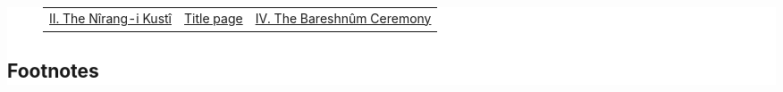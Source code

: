 <figure class="table chapter-navigator">
  <table>
    <tbody>
      <tr>
        <td>
        <a href="/en/book/Zoroastrianism/Pahlavi_Texts_Part_2/Appendix_2">
          <span class="mdi mdi-arrow-left-drop-circle"></span><span class="pl-2">II. The Nîrang-i Kustî</span>
        </a>
        </td>
        <td>
        <a href="/en/book/Zoroastrianism/Pahlavi_Texts_Part_2">
          <span class="mdi mdi-book-open-variant"></span><span class="pl-2">Title page</span>
        </a>
        </td>
        <td>
        <a href="/en/book/Zoroastrianism/Pahlavi_Texts_Part_2/Appendix_4">
          <span class="pr-2">IV. The Bareshnûm Ceremony</span><span class="mdi mdi-arrow-right-drop-circle"></span>
        </a>
        </td>
      </tr>
    </tbody>
  </table>
</figure>

## Footnotes

[^1]: (389:1) See Dastûr Peshotanji's translation of the Dînka<i>r</i><i>d</i>, D. 96, note.

[^2]: (390:1) Occasionally written Khvêtûk-dat, as in Pahl. Vend. VIII, 36 (see [p. 392](.)).

[^3]: (391:1) See p. 387, note 3.

[^4]: (392:1) The age of this Pahlavi version of the Vi<i>s</i>tâsp Vast is doubtful, and it is even possible that it may have been composed in India. The only MS. of it that I have seen belongs to Dastûr Jâmâspji Minochiharji, who kindly gave me a copy of it, but seemed doubtful about-the age of the translation. He was aware that his MS. was written some forty years ago, but he did not know from what MS. it was copied. This version is, however, mentioned in the list of Pahlavi works given in the introduction to Dastûr Peshotanji's Pahlavi Grammar, pp. 18, 31, so that another MS. of the Pahlavi text probably exists in the library of the high-priest of the Parsis in Bombay.

[^5]: (392:2) Or, perhaps, ‘man _and_ wife;’ as gab<i>r</i>â, ‘man,’ is occasionally used for ‘husband,’ though shûî is the usual word, and nê<i>s</i>man means both ‘woman’ and ‘wife.’

[^6]: (392:3) Written Khvêtvadas or Khvêtûdas in the very old MS. of Dastûr Jâmâspji Minochiharji, the text of which is followed in this translation. The phrases in brackets have no equivalents in the original Avesta text, and, therefore, merely represent the opinions of the Pahlavi translators.

[^7]: (392:4) Spenda<i>r</i>ma<i>d</i> apparently, as indicated by the sequel.

[^8]: (393:1) The Pahlavi translator seems here to understand Vohûman not as the archangel (see Dd. III, 3), but as a title (‘good-minded’) of the primeval man, Gâyômar<i>d</i>, who is supposed to have been produced by Aûha<i>r</i>ma<i>z</i><i>d</i> out of the earth (compare Gen. ii. 7), represented by the female archangel Spenda<i>r</i>ma<i>d</i>. The term vohû-manô is used in Vend. XIX, 69, 76-84 for both a well-intentioned man and his clothing.

[^9]: (393:2) The female archangel, a personification of the Avesta phrase spe<i>n</i>ta ârmaiti, ‘bountiful devotion;’ she has special charge of the earth and virtuous women (see Bd. I, 26, Sls. XV, 20-24). She is called the daughter of Aûha<i>r</i>ma<i>z</i><i>d</i>, even as the fire and Vohûman are called his sons, because devotion (representing the earth), fire, and good thought are considered to be his most important creations. And, as the earth is also, metaphorically, the mother of man, and the creator Aûha<i>r</i>ma<i>z</i><i>d</i> is figuratively his father, this unfortunate combination of anthropomorphisms has induced later superstition to take these statements literally, and to quote them as a justification of marriage between father and daughter.

[^10]: (393:3) This seems the most probable nominative to the verbs in this sentence, but it is by no means certain.

[^11]: (394:1) See pp. [^396], [^401], [^416].

[^12]: (394:2) See Zs. V, 4.

[^13]: (394:3) See Ep. III, 2, 17, 21.

[^14]: (394:4) See Ep. I, iv, 17, note.

[^15]: (394:5) This is proved by the long quotation from Dk. VI contained in Dd. XCIV, 1-11.

[^16]: (395:1) A height of about 42 English feet (see Dd. XLIII, 5).

[^17]: (395:2) That is, the capability of expelling the, fiends that try to take possession of man.

[^18]: (395:3) Reading gâm (= kâm), but it may be dâm, 'creature:

[^19]: (396:1) That is, the useful peculiarities of a particular breed of domestic animals are maintained and intensified by keeping up the purity of the race.

[^20]: (396:2) ‘Complete mindfulness’ is the usual Pahlavi explanation of Av. ârmaiti, ‘devotion,’ the latter component of the name Spenda<i>r</i>ma<i>d</i>.

[^21]: (396:3) See pp. [^392], [^393].

[^22]: (397:1) See Ep. I, iv, 17.

[^23]: (397:2) The word translated ‘all’ is the ordinary Huz. ko<i>l</i>â, equivalent p. 398 to Pers. har, but a Parsi critic has suggested that it ought to be read kanîk, ‘virgin,’ so as to get rid of the idea that the sisters were married to Vîrâf. This suggestion is ingenious, because the difference between ko<i>l</i>â and kanîk is very slight, when written in Pahlavi characters; but it is not very ingenuous, because the substitution of kanîk for kola, both here and in the similar phrase at the end of the passage quoted in our text, would render the sentences quite ungrammatical, as would be easily seen by any well-educated Parsi who would translate the phrases literally into modern Persian words, which would give him the following text: ân har haft ‘<i>h</i>vâharân Vîrâf <i>k</i>ûn zan bûd and for the first phrase, and har haft ‘<i>h</i>vâhar ân birâdar zanî êm for the second. To substitute any Persian word for ‘virgin’ in place of the pronoun har, in these two phrases, would evidently produce nonsense. The really doubtful point in these phrases is whether zan and zanî are to be understood as ‘wife’ and ‘wifehood,’ or merely as ‘woman’ and ‘womankind;’ but it would be unusual to use such terms for the unmarried female members of a family.

[^24]: (398:1) Or ‘the womankind.’


[^25]: (398:2) From a facsimile of the only known MS. of the original Pahlavi p. 399 text of this work, recently published by Dr. Andreas, it appears that its Pahlavi name was Dînâ-î Mînavad-î Khar<i>d</i> (or Maînôg-î Khir<i>d</i>), ‘the opinions of the spirit of wisdom.’
[^26]: (399:1) See Sacred Books of the East, vol. v, pp. liii-lvi.
[^27]: (399:2) See Byt. II, 57, 61.
[^28]: (399:3) The name of this editor was Âtû<i>r</i>\-pad, son of Hêmî<i>a</i>, as appears from the last chapter (chap. 413) of the same book. He was a contemporary of the author of the Dâ<i>d</i>istan-î Dînîk (see Bd. XXXIII, 11).
[^29]: (399:4) Chap. 80 in the recent edition of Dastûr Peshotanji Behramji, because his numbers do not commence at the beginning of the book. His translation of this chapter (see pp. [90](/en/book/Zoroastrianism/Pahlavi_Texts_Part_2/Dadistan_i_Dinik_37#p90)\-[102](/en/book/Zoroastrianism/Pahlavi_Texts_Part_2/Dadistan_i_Dinik_37#p102) of the English translation of his edition) differs considerably from that given in our text. This difference may be partly owing to its being translated from the Gu<i>g</i>arâti translation, and not direct from the original Pahlavi; but it is chiefly due to the inevitable result of attempting a free translation of difficult Pahlavi, without preparing a literal version in the first place. The translation here given is as literal as possible, but the Pahlavi text is too obscure to be yet understood with absolute certainty in some places.
[^30]: (400:1) Literally ‘bearer’ (bûr<i>d</i>âr), which is not the usual word for ‘mother,’ but equivalent to the Av. baretar that is used in that sense.
[^31]: (401:1) See p. 393, note 2.
[^32]: (401:2) See Dd. II, 10, XXXVII, 82, LXIV, 5.
[^33]: (401:3) It is uncertain whether the high-priest's statement continues beyond this point, or not.
[^34]: (401:4) See Bd. XV, 1, 2, Dd. LXIV, 6.
[^35]: (402:1) See Dd. XXXVII, 82, LXIV, 2, LXV, 2, LXXVII, 4, where these names are spelt differently.
[^36]: (402:2) Literally ‘have become and have become.’
[^37]: (402:3) See Bd. XV, 22, 24-26.
[^38]: (402:4) The demons’.
[^39]: (402:5) Aûha<i>r</i>ma<i>z</i><i>d</i>'s.
[^40]: (403:1) The offspring of such a match, which the apologist evidently considers an ill-assorted one, as tending to deteriorate the warlike qualities of the warrior's descendants, although he himself is no advocate for war.
[^41]: (403:2) As their parents.
[^42]: (403:3) Dastûr Peshotanji has ‘four,’ because the Pahlavi text seems p. 404 to speak of four species in the next sentence; here it seems to have ‘six’ in ciphers, but the first cipher can also be read aê, the conditional suffix to the verb which immediately precedes the ciphers in the Pahlavi text, and the second cipher is merely ‘three,’ which corresponds to the three possible kinds of first cousins that are about to be detailed in the text.
[^43]: (404:1) Reading zak-î instead of zî<i>s</i> (which might be read zakîh if there were such a word).
[^44]: (404:2) Literally ‘brother.’
[^45]: (404:3) Literally 'sister:
[^46]: (404:4) Reading zak-î instead of zî<i>s</i>, as before. This is Dastûr Peshotanji's fourth species of cousinship, which he understands as meaning second cousins.
[^47]: (404:5) Reading 13, by dividing the Pahlavi cipher for ‘four’ into two parts, both here and near the end of the sentence. This paragraph can hardly be understood otherwise than referring to the present form of Khvêtûk-das, the marriage of first cousins.
[^48]: (405:1) Reading amat instead of mûn, ‘who,’ (see Dd. LXII, 4 n.)
[^49]: (405:2) Showing that the practice advocated was understood to be a regular marriage (performed in private probably on account of the authorities being of a foreign faith) and not any kind of irregular intercourse. It is here approvingly contrasted with the noisy celebration of a marriage with a person of foreign faith, in accordance with foreign customs.
[^50]: (406:1) A native of Asia Minor, or any other part of the eastern empire of the Romans.
[^51]: (407:1) That is, lest he should pronounce her divorce.
[^52]: (407:2) The three nearest degrees of relationship must be meant, as the sequel admits the possibility of the union being considered objectionable; otherwise, the three kinds of first cousins might be understood.
[^53]: (407:3) As a special pleader for marriage between near relations the apologist feels himself bound to argue that all bad wives must have been strangers to the family before marriage.
[^54]: (408:1) That is, those who admire flat noses select their beauties accordingly. Beauty being merely a matter of taste, which varies with the whim of the individual and the fashion of the period.
[^55]: (408:2) This law was evidently becoming obsolete at the time the apologist was writing, and is now wholly forgotten. All Parsi laymen have their heads shaved at the present time, although the priests merely have their hair closely cut. This change of custom, in a matter settled by religious law, should warn the Parsis not to deny the possibility of other complete alterations having taken place in their religious customs.
[^56]: (408:3) Khvêtûk-das.
[^57]: (409:1) Khvêtûk-das.
[^58]: (409:2) Perhaps the law of the foreign conquerors is meant.
[^59]: (409:3) See Dd. XXXVII, 35, XL, 3.
[^60]: (410:1) See Dd. XCIII, 13 n.
[^61]: (410:2) Into the forms of moisture and warmth in the body. Water and fire in their ordinary state being incapable of combination.
[^62]: (410:3) This will be the 193rd chapter in Dastûr Peshotanji's edition, because his numbers do not commence at the beginning of the book. A similar difference will be found in the numbering of all other chapters of the third book of the Dînka<i>r</i><i>d</i>.
[^63]: (410:4) The technical name of Yas.
[^64]: (411:1) Av. Akhtya of Âbân Yt. 82, who propounded ninety-nine enigmas to Yôi<i>s</i>tô of the Fryâns (see Dd. XC, 3).
[^65]: (411:2) See Dd. XCIV, 1 n.
[^66]: (411:3) The sole-created man (see Dd. II, 10, XXXVII, 82).
[^67]: (411:4) See p. 402, note 1.
[^68]: (412:1) See [^396], note 2.
[^69]: (412:2) See [^400], note 1.
[^70]: (412:3) See [384](/en/book/Zoroastrianism/Pahlavi_Texts_Part_2/Appendix_2#p384), note 1.
[^71]: (413:1) The word hû-nô<i>s</i>akŏ is the Pahlavi equivalent of Av. hunu<i>s</i>tâ (Yas. L, 10, b), but the meaning of both words is uncertain. This Tar seems to have been more friendly to Zaratû<i>s</i>t than the Tûrânians were in general, but he appears not to be mentioned in the extant Avesta.
[^72]: (413:2) As this epithet has not been found in the extant Avesta, the reading is uncertain.
[^73]: (413:3) Meaning that they demanded possession of Zaratû<i>s</i>t in an insolent manner.
[^74]: (413:4) In a figurative sense.
[^75]: (414:1) Another form of the word Khvetûk-das (see [p. 390](.)).
[^76]: (414:2) This is also stated in Sls. VII, 18.
[^77]: (415:1) As he is said to have done in heaven, when receiving instruction in the religion.
[^78]: (415:2) The archangels (see Dd. XLVIII, i n), of whom Spenda<i>r</i>ma<i>d</i> is said to be a female (see p. 393, note 2).
[^79]: (416:1) This legend is an instance of the close proximity of superstition to profanity, among uneducated and imaginative people.
[^80]: (416:2) She being a representative of the earth.
[^81]: (416:3) See [p. 402](.), note 1.
[^82]: (416:4) That is, from marriage of the nearest relations, which is admitted, throughout these extracts, to be distasteful to the people; hence the vehemence with which it is advocated.
[^83]: (416:5) Literally ‘air-stuffing’ (vâê-âkînîh).
[^84]: (417:1) This fear of perversion to another faith was, no doubt, the real cause of the vehement advocacy of family marriages by the priesthood.
[^85]: (417:2) That is, when he has arranged the next-of-kin marriage of others, before his death.
[^86]: (417:3) That is, a priest.
[^87]: (417:4) Shortly before the resurrection (see Dd. II, 10).
[^88]: (418:1) The third sovereign of the world, after Gâyômar<i>d</i> (see Dd. II, 10). This legend is also mentioned in Bd. XXIII, 1, as explaining the origin of the ape and bear.
[^89]: (418:2) The foreign king, or dynasty, that conquered Vim (see Dd. XXXVII, 97 n).
[^90]: (418:3) Evidently intended for Tî<i>s</i>tar, a personification of the star Sirius, who is supposed to bring the rain from the ocean (see Dd. XCIII, 1-17). Strictly speaking Tîr is the planet Mercury, the opponent of Tî<i>s</i>tar, whose name is given to the fourth month, and thirteenth day of the month, in the Parsi year (see Bd. V, 1, VII, 2, XXVII, 24); but the confusion between the two names is not uncommon in the later books (comp. Sls. XXII, 13 with XXIII, 2).
[^91]: (419:1) See [p. 371](/en/book/Zoroastrianism/Pahlavi_Texts_Part_2/Appendix_1#p371), note 3.
[^92]: (419:2) Not identified, and the reading is, therefore, uncertain.
[^93]: (420:1) Or, as stated in the Appendix to the Shâyast Lâ-shâyast (Sls. XVIII, 4), they ‘_will_ not become parted from the possession of Aûha<i>r</i>ma<i>z</i><i>d</i> and the archangels.’
[^94]: (421:1) The proper ceremonies after his death, or for his living soul during his lifetime (see Dd. XXVIII, LXXXI).
[^95]: (422:1) The Pahlavi text is imperfect.
[^96]: (422:2) See [p. 421](.), note 1.
[^97]: (422:3) That is, the general law of Ma<i>z</i><i>d</i>a-worship, as distinguished from what he is advocating as a peculiarly religious law sanctioned p. 432 by the priests (‘the good’). This is evidently an admission that the practice advocated was contrary to the ordinary laws of Ma<i>z</i><i>d</i>a-worship itself.
[^98]: (423:1) As Pahlavi writers expect them to do before the resurrection.
[^99]: (423:2) Reading va<i>d</i>ŏ-î vêsht; but it may be ‘_something_ is difficult and hard’ (tang va sakht).
[^100]: (424:1) The Persian form of the word Khvetûk-das. It is also written Khetyôdath in some passages, and Khêtvadat in others.
[^101]: (424:2) The great ceremony of purification (see App. IV).
[^102]: (424:3) The Persian Rivâyat from which all this information has been extracted is M10 (fol. 50 a).
[^103]: (424:4) See Dd. XLIV, 2 II.
[^104]: (425:1) This seems to be an allusion to some interference of the Muhammadan government with marriages of those next of kin. A similar allusion occurs in the next paragraph but one, which, with most of this paragraph, is also found in M7, fols. 229 b, 230 a.
[^105]: (425:2) This Avesta quotation, from Visp. III, 18, 19, is as follows ‘<i>h</i><i>v</i>aêtvadathem âstâya, daNhâurvaêsem âstâya;’ and the meaning of the last term is uncertain.
[^106]: (426:1) See Dd. XX, 3.
[^107]: (426:2) See Dd. LXXVIII, 13. Geldner in his Studien zum Avesta, I, pp. 3-12, suggests that the original meaning of Av. tanuperetha and peshôtanu was outcast;‘ but, although these words are translated by Pahl. tanâpûhar, it is doubtful whether this last p. 427 word be a mere transcript of tanuperetha (which ought to have been tanûpûhar), or whether it expresses the different idea of tan-apûhar, ’a person without a bridge _to heaven_,' which might have been that adopted by the Pahlavi translators of the Vendidâ<i>d</i>; an outcast in this world being very liable to be considered as an outcast from the next.
[^108]: (427:1) M5, fols. 54, 55.
[^109]: (427:2) In Dk. III, lxxxii (see [p. 404](.)).
[^110]: (428:1) See pp. [^415]\-423.
[^111]: (429:1) The oriental feeling of such a necessity, for the mere purpose of perpetuating the family, is abundantly manifested in the story of Lot‘s daughters (Gen. xix. 30-38), which is related without reproval by its writer. Also by the exceptional law requiring a man to marry his brother’s wife, when the brother has died childless (Deut. xxv. 5-10).